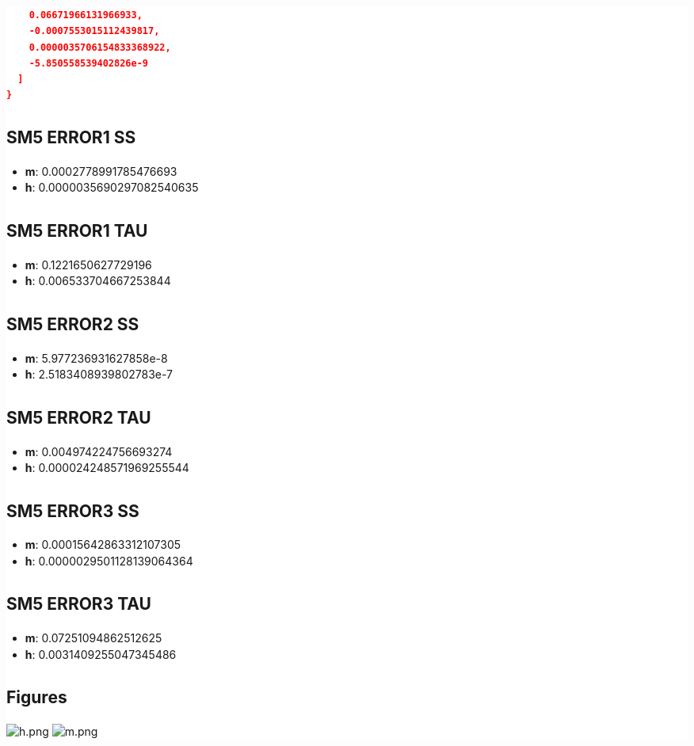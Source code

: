 ```json
    0.06671966131966933,
    -0.0007553015112439817,
    0.0000035706154833368922,
    -5.850558539402826e-9
  ]
}
```

## SM5 ERROR1 SS

- **m**: 0.0002778991785476693
- **h**: 0.0000035690297082540635

## SM5 ERROR1 TAU

- **m**: 0.1221650627729196
- **h**: 0.006533704667253844

## SM5 ERROR2 SS

- **m**: 5.977236931627858e-8
- **h**: 2.5183408939802783e-7

## SM5 ERROR2 TAU

- **m**: 0.004974224756693274
- **h**: 0.000024248571969255544

## SM5 ERROR3 SS

- **m**: 0.00015642863312107305
- **h**: 0.0000029501128139064364

## SM5 ERROR3 TAU

- **m**: 0.07251094862512625
- **h**: 0.0031409255047345486

## Figures

![h.png](images/h.png)
![m.png](images/m.png)
